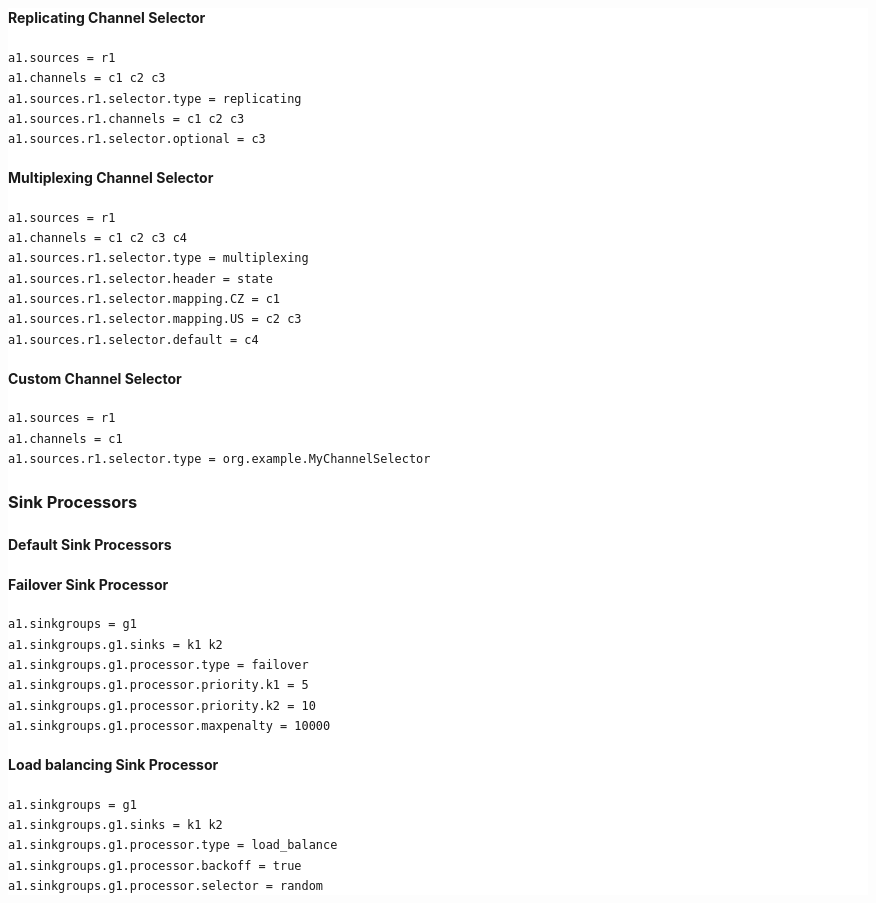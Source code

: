#### Replicating Channel Selector

```properties
a1.sources = r1
a1.channels = c1 c2 c3
a1.sources.r1.selector.type = replicating
a1.sources.r1.channels = c1 c2 c3
a1.sources.r1.selector.optional = c3
```

#### Multiplexing Channel Selector

```properties
a1.sources = r1
a1.channels = c1 c2 c3 c4
a1.sources.r1.selector.type = multiplexing
a1.sources.r1.selector.header = state
a1.sources.r1.selector.mapping.CZ = c1
a1.sources.r1.selector.mapping.US = c2 c3
a1.sources.r1.selector.default = c4
```

#### Custom Channel Selector

```properties
a1.sources = r1
a1.channels = c1
a1.sources.r1.selector.type = org.example.MyChannelSelector
```

### Sink Processors

#### Default Sink Processors

```properties
```

#### Failover Sink Processor

```properties
a1.sinkgroups = g1
a1.sinkgroups.g1.sinks = k1 k2
a1.sinkgroups.g1.processor.type = failover
a1.sinkgroups.g1.processor.priority.k1 = 5
a1.sinkgroups.g1.processor.priority.k2 = 10
a1.sinkgroups.g1.processor.maxpenalty = 10000
```

#### Load balancing Sink Processor

```properties
a1.sinkgroups = g1
a1.sinkgroups.g1.sinks = k1 k2
a1.sinkgroups.g1.processor.type = load_balance
a1.sinkgroups.g1.processor.backoff = true
a1.sinkgroups.g1.processor.selector = random
```
